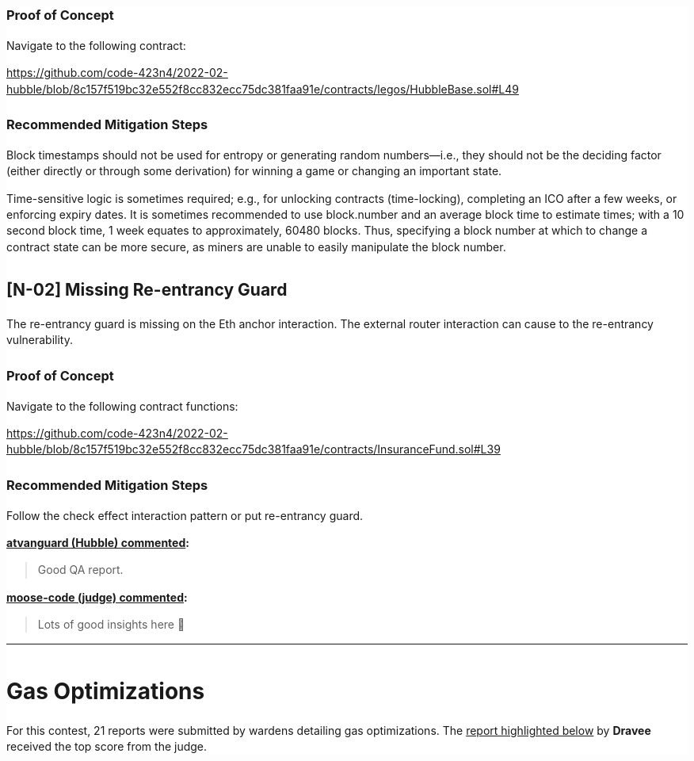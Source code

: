 ### Proof of Concept

Navigate to the following contract:

<https://github.com/code-423n4/2022-02-hubble/blob/8c157f519bc32e552f8cc832ecc75dc381faa91e/contracts/legos/HubbleBase.sol#L49>

### Recommended Mitigation Steps

Block timestamps should not be used for entropy or generating random numbers—i.e., they should not be the deciding factor (either directly or through some derivation) for winning a game or changing an important state.

Time-sensitive logic is sometimes required; e.g., for unlocking contracts (time-locking), completing an ICO after a few weeks, or enforcing expiry dates. It is sometimes recommended to use block.number and an average block time to estimate times; with a 10 second block time, 1 week equates to approximately, 60480 blocks. Thus, specifying a block number at which to change a contract state can be more secure, as miners are unable to easily manipulate the block number.

## [N-02] Missing Re-entrancy Guard

The re-entrancy guard is missing on the Eth anchor interaction. The external router interaction can cause to the re-entrancy vulnerability.

### Proof of Concept

Navigate to the following contract functions:

<https://github.com/code-423n4/2022-02-hubble/blob/8c157f519bc32e552f8cc832ecc75dc381faa91e/contracts/InsuranceFund.sol#L39>

### Recommended Mitigation Steps

Follow the check effect interaction pattern or put re-entrancy guard.

**[atvanguard (Hubble) commented](https://github.com/code-423n4/2022-02-hubble-findings/issues/92#issuecomment-1051705553):**
 > Good QA report.

**[moose-code (judge) commented](https://github.com/code-423n4/2022-02-hubble-findings/issues/92#issuecomment-1059792709):**
 > Lots of good insights here :100: 



***

# Gas Optimizations

For this contest, 21 reports were submitted by wardens detailing gas optimizations. The [report highlighted below](https://github.com/code-423n4/2022-02-hubble-findings/issues/135) by **Dravee** received the top score from the judge.
